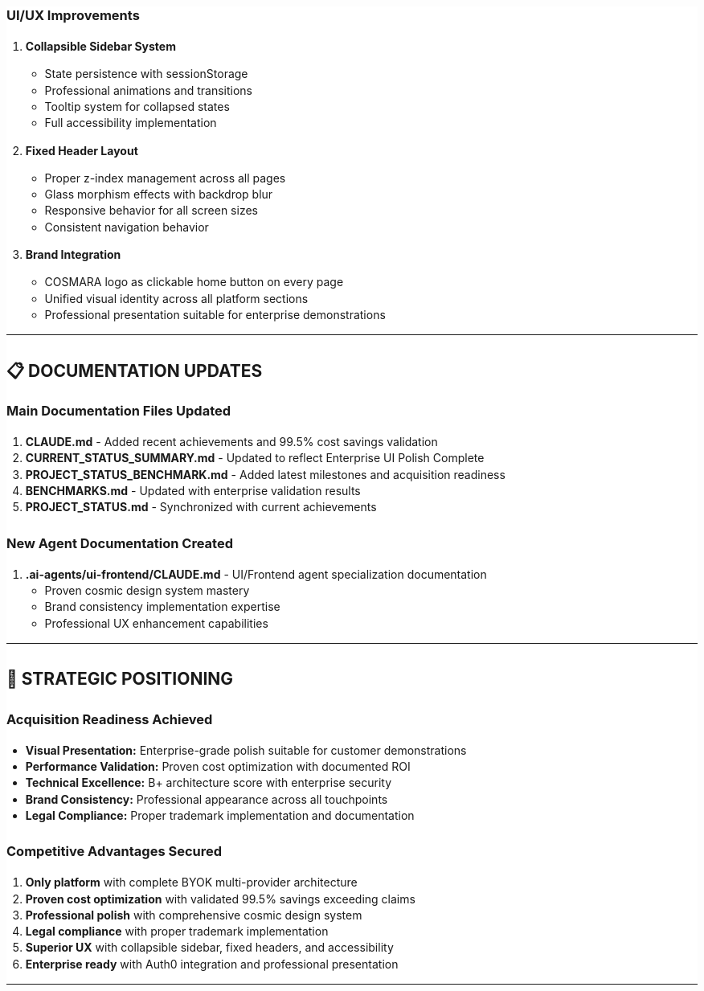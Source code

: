 ### UI/UX Improvements
1. **Collapsible Sidebar System**
   - State persistence with sessionStorage
   - Professional animations and transitions
   - Tooltip system for collapsed states
   - Full accessibility implementation

2. **Fixed Header Layout**
   - Proper z-index management across all pages
   - Glass morphism effects with backdrop blur
   - Responsive behavior for all screen sizes
   - Consistent navigation behavior

3. **Brand Integration**
   - COSMARA logo as clickable home button on every page
   - Unified visual identity across all platform sections
   - Professional presentation suitable for enterprise demonstrations

---

## 📋 DOCUMENTATION UPDATES

### Main Documentation Files Updated
1. **CLAUDE.md** - Added recent achievements and 99.5% cost savings validation
2. **CURRENT_STATUS_SUMMARY.md** - Updated to reflect Enterprise UI Polish Complete
3. **PROJECT_STATUS_BENCHMARK.md** - Added latest milestones and acquisition readiness
4. **BENCHMARKS.md** - Updated with enterprise validation results
5. **PROJECT_STATUS.md** - Synchronized with current achievements

### New Agent Documentation Created
1. **.ai-agents/ui-frontend/CLAUDE.md** - UI/Frontend agent specialization documentation
   - Proven cosmic design system mastery
   - Brand consistency implementation expertise
   - Professional UX enhancement capabilities

---

## 🎯 STRATEGIC POSITIONING

### Acquisition Readiness Achieved
- **Visual Presentation:** Enterprise-grade polish suitable for customer demonstrations
- **Performance Validation:** Proven cost optimization with documented ROI
- **Technical Excellence:** B+ architecture score with enterprise security
- **Brand Consistency:** Professional appearance across all touchpoints
- **Legal Compliance:** Proper trademark implementation and documentation

### Competitive Advantages Secured
1. **Only platform** with complete BYOK multi-provider architecture
2. **Proven cost optimization** with validated 99.5% savings exceeding claims
3. **Professional polish** with comprehensive cosmic design system
4. **Legal compliance** with proper trademark implementation
5. **Superior UX** with collapsible sidebar, fixed headers, and accessibility
6. **Enterprise ready** with Auth0 integration and professional presentation

---